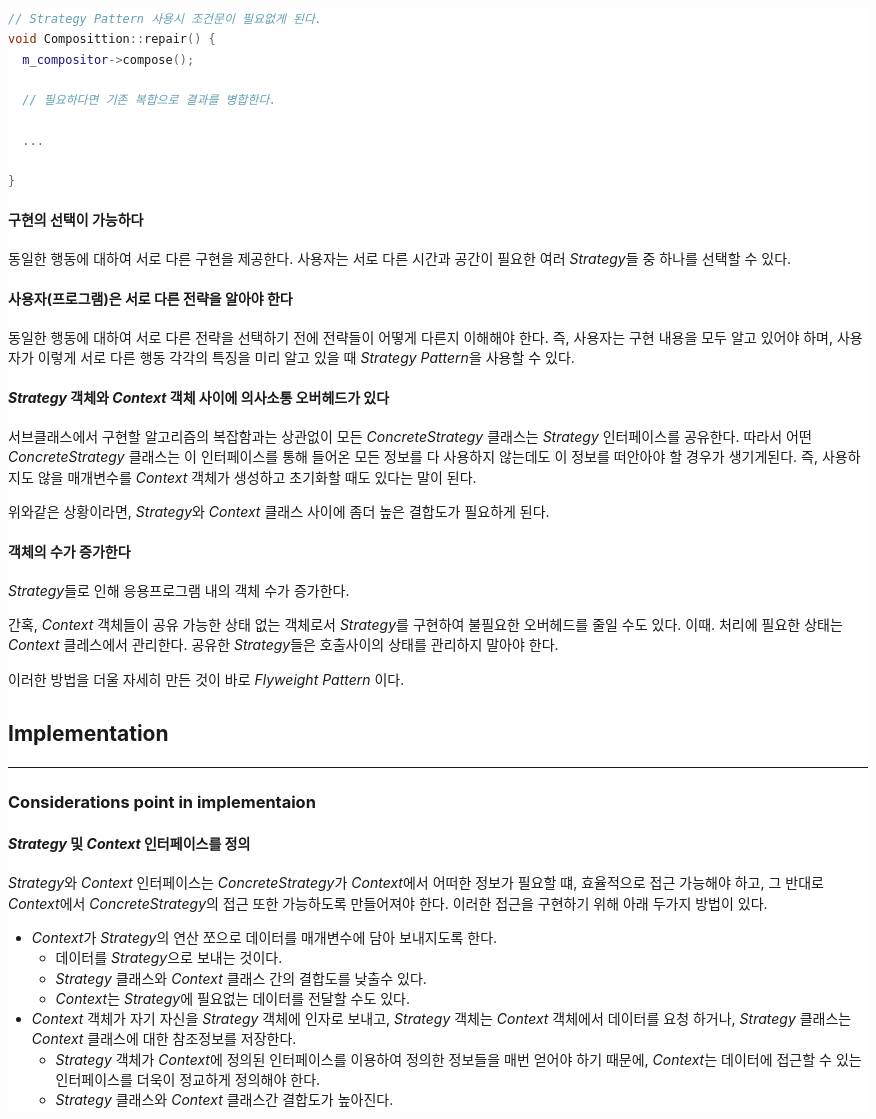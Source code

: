 ```cpp
```

```cpp
// Strategy Pattern 사용시 조건문이 필요없게 된다.
void Composittion::repair() {
  m_compositor->compose();

  // 필요하다면 기존 복합으로 결과를 병합한다.

  ...

}
```

#### 구현의 선택이 가능하다

동일한 행동에 대하여 서로 다른 구현을 제공한다. 사용자는 서로 다른 시간과 공간이 필요한 여러 *Strategy*들 중 하나를 선택할 수 있다.

#### 사용자(프로그램)은 서로 다른 전략을 알아야 한다

동일한 행동에 대하여 서로 다른 전략을 선택하기 전에 전략들이 어떻게 다른지 이해해야 한다. 즉, 사용자는 구현 내용을 모두 알고 있어야 하며, 사용자가 이렇게 서로 다른 행동 각각의 특징을 미리 알고 있을 때 *Strategy Pattern*을 사용할 수 있다.

#### *Strategy* 객체와 *Context* 객체 사이에 의사소통 오버헤드가 있다

서브클래스에서 구현할 알고리즘의 복잡함과는 상관없이 모든 *ConcreteStrategy* 클래스는 *Strategy* 인터페이스를 공유한다. 따라서 어떤 *ConcreteStrategy* 클래스는 이 인터페이스를 통해 들어온 모든 정보를 다 사용하지 않는데도 이 정보를 떠안아야 할 경우가 생기게된다. 즉, 사용하지도 않을 매개변수를 *Context* 객체가 생성하고 초기화할 때도 있다는 말이 된다.

위와같은 상황이라면, *Strategy*와 *Context* 클래스 사이에 좀더 높은 결합도가 필요하게 된다.

#### 객체의 수가 증가한다

*Strategy*들로 인해 응용프로그램 내의 객체 수가 증가한다.

간혹, *Context* 객체들이 공유 가능한 상태 없는 객체로서 *Strategy*를 구현하여 불필요한 오버헤드를 줄일 수도 있다. 이때. 처리에 필요한 상태는 *Context* 클레스에서 관리한다. 공유한 *Strategy*들은 호출사이의 상태를 관리하지 말아야 한다.

이러한 방법을 더울 자세히 만든 것이 바로 *Flyweight Pattern* 이다.

## Implementation

---

### Considerations point in implementaion

#### *Strategy* 및 *Context* 인터페이스를 정의

*Strategy*와 *Context* 인터페이스는 *ConcreteStrategy*가 *Context*에서 어떠한 정보가 필요할 떄, 효율적으로 접근 가능해야 하고, 그 반대로 *Context*에서 *ConcreteStrategy*의 접근 또한 가능하도록 만들어져야 한다. 이러한 접근을 구현하기 위해 아래 두가지 방법이 있다.

- *Context*가 *Strategy*의 연산 쪼으로 데이터를 매개변수에 담아 보내지도록 한다.
  - 데이터를 *Strategy*으로 보내는 것이다.
  - *Strategy* 클래스와 *Context* 클래스 간의 결합도를 낮출수 있다.
  - *Context*는 *Strategy*에 필요없는 데이터를 전달할 수도 있다.
- *Context* 객체가 자기 자신을 *Strategy* 객체에 인자로 보내고, *Strategy* 객체는 *Context* 객체에서 데이터를 요청 하거나, *Strategy* 클래스는 *Context* 클래스에 대한 참조정보를 저장한다.
  - *Strategy* 객체가 *Context*에 정의된 인터페이스를 이용하여 정의한 정보들을 매번 얻어야 하기 때문에, *Context*는 데이터에 접근할 수 있는 인터페이스를 더욱이 정교하게 정의해야 한다.
  - *Strategy* 클래스와 *Context* 클래스간 결합도가 높아진다.
